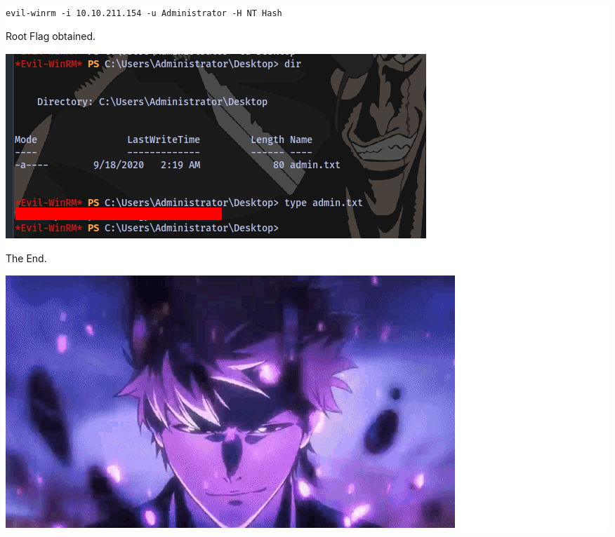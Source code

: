 ```shell
evil-winrm -i 10.10.211.154 -u Administrator -H NT Hash
```

Root Flag obtained.

![](attachments/20240416151040.png)

The End.

![](attachments/bleach-bleach-anime.gif)